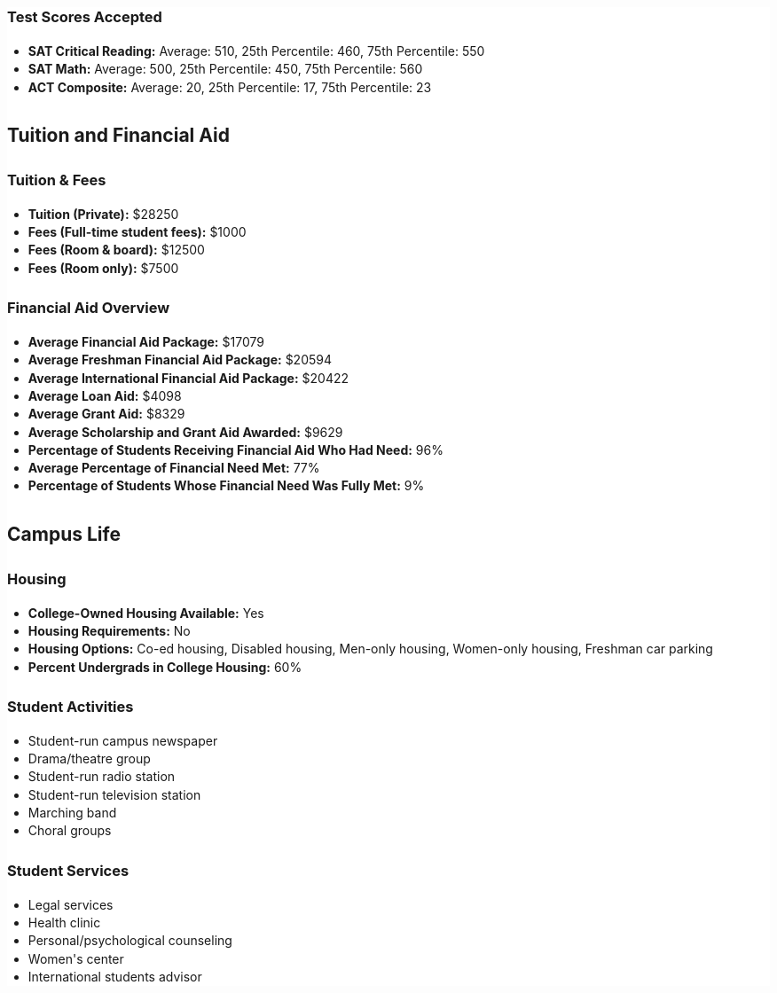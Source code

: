 ### Test Scores Accepted

- **SAT Critical Reading:** Average: 510, 25th Percentile: 460, 75th Percentile: 550
- **SAT Math:** Average: 500, 25th Percentile: 450, 75th Percentile: 560
- **ACT Composite:** Average: 20, 25th Percentile: 17, 75th Percentile: 23

## Tuition and Financial Aid

### Tuition & Fees

- **Tuition (Private):** $28250
- **Fees (Full-time student fees):** $1000
- **Fees (Room & board):** $12500
- **Fees (Room only):** $7500

### Financial Aid Overview

- **Average Financial Aid Package:** $17079
- **Average Freshman Financial Aid Package:** $20594
- **Average International Financial Aid Package:** $20422
- **Average Loan Aid:** $4098
- **Average Grant Aid:** $8329
- **Average Scholarship and Grant Aid Awarded:** $9629
- **Percentage of Students Receiving Financial Aid Who Had Need:** 96%
- **Average Percentage of Financial Need Met:** 77%
- **Percentage of Students Whose Financial Need Was Fully Met:** 9%

## Campus Life

### Housing

- **College-Owned Housing Available:** Yes
- **Housing Requirements:** No
- **Housing Options:** Co-ed housing, Disabled housing, Men-only housing, Women-only housing, Freshman car parking
- **Percent Undergrads in College Housing:** 60%

### Student Activities

- Student-run campus newspaper
- Drama/theatre group
- Student-run radio station
- Student-run television station
- Marching band
- Choral groups

### Student Services

- Legal services
- Health clinic
- Personal/psychological counseling
- Women's center
- International students advisor
